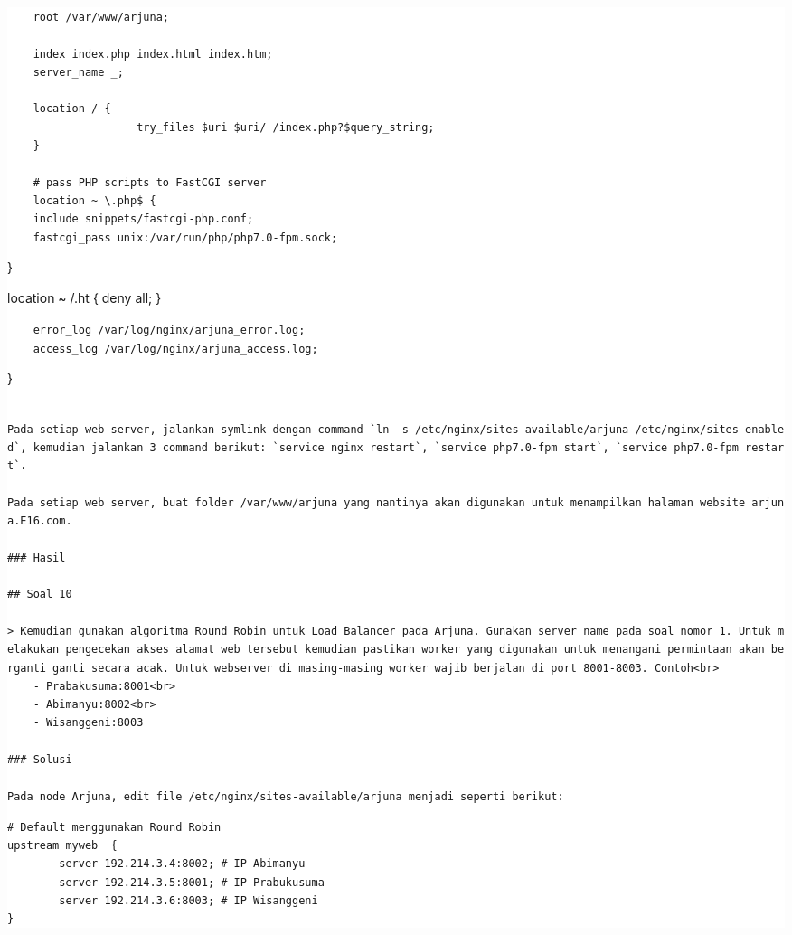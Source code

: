         root /var/www/arjuna;

        index index.php index.html index.htm;
        server_name _;

        location / {
                        try_files $uri $uri/ /index.php?$query_string;
        }

        # pass PHP scripts to FastCGI server
        location ~ \.php$ {
        include snippets/fastcgi-php.conf;
        fastcgi_pass unix:/var/run/php/php7.0-fpm.sock;
}

location ~ /\.ht {
                        deny all;
        }

        error_log /var/log/nginx/arjuna_error.log;
        access_log /var/log/nginx/arjuna_access.log;
}
```

Pada setiap web server, jalankan symlink dengan command `ln -s /etc/nginx/sites-available/arjuna /etc/nginx/sites-enabled`, kemudian jalankan 3 command berikut: `service nginx restart`, `service php7.0-fpm start`, `service php7.0-fpm restart`.

Pada setiap web server, buat folder /var/www/arjuna yang nantinya akan digunakan untuk menampilkan halaman website arjuna.E16.com.

### Hasil

## Soal 10

> Kemudian gunakan algoritma Round Robin untuk Load Balancer pada Arjuna. Gunakan server_name pada soal nomor 1. Untuk melakukan pengecekan akses alamat web tersebut kemudian pastikan worker yang digunakan untuk menangani permintaan akan berganti ganti secara acak. Untuk webserver di masing-masing worker wajib berjalan di port 8001-8003. Contoh<br>
    - Prabakusuma:8001<br>
    - Abimanyu:8002<br>
    - Wisanggeni:8003

### Solusi

Pada node Arjuna, edit file /etc/nginx/sites-available/arjuna menjadi seperti berikut:
```
    # Default menggunakan Round Robin
    upstream myweb  {
            server 192.214.3.4:8002; # IP Abimanyu
            server 192.214.3.5:8001; # IP Prabukusuma
            server 192.214.3.6:8003; # IP Wisanggeni
    }
